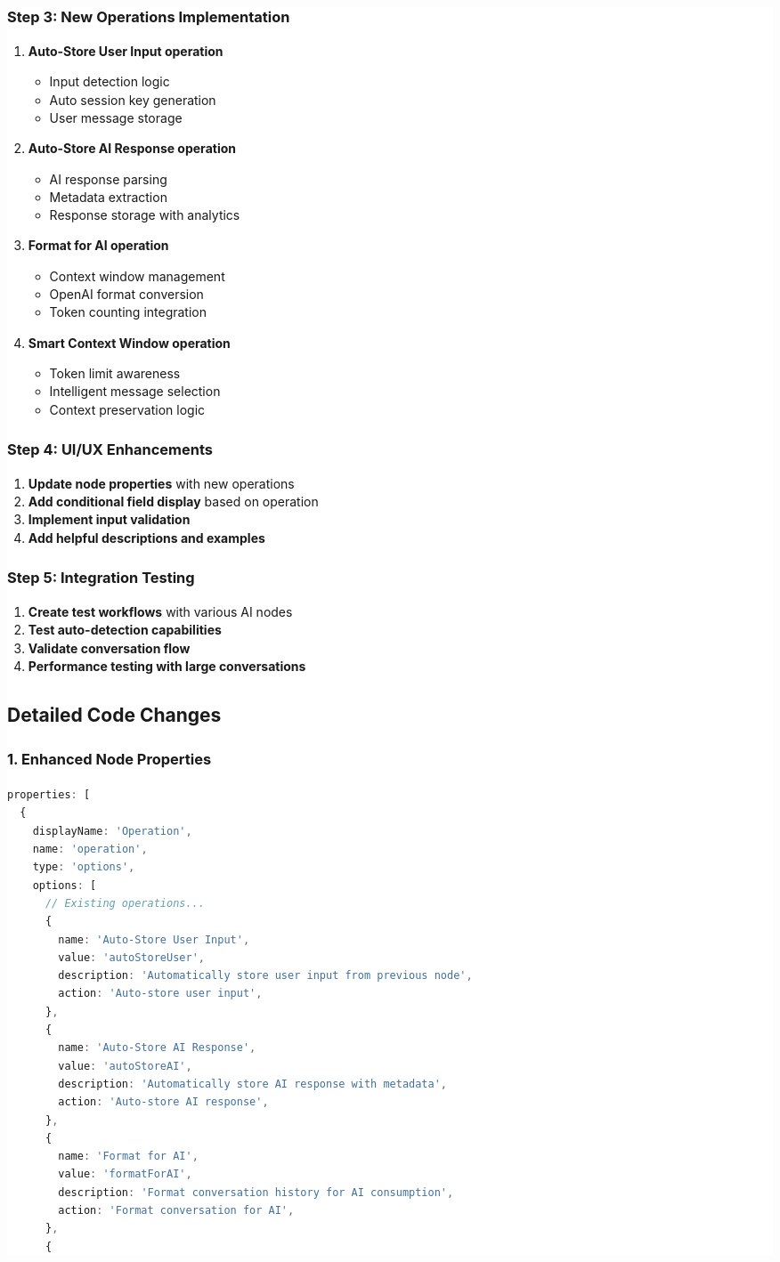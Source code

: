 ### Step 3: New Operations Implementation
1. **Auto-Store User Input operation**
   - Input detection logic
   - Auto session key generation
   - User message storage

2. **Auto-Store AI Response operation**
   - AI response parsing
   - Metadata extraction
   - Response storage with analytics

3. **Format for AI operation**
   - Context window management
   - OpenAI format conversion
   - Token counting integration

4. **Smart Context Window operation**
   - Token limit awareness
   - Intelligent message selection
   - Context preservation logic

### Step 4: UI/UX Enhancements
1. **Update node properties** with new operations
2. **Add conditional field display** based on operation
3. **Implement input validation**
4. **Add helpful descriptions and examples**

### Step 5: Integration Testing
1. **Create test workflows** with various AI nodes
2. **Test auto-detection capabilities**
3. **Validate conversation flow**
4. **Performance testing with large conversations**

## Detailed Code Changes

### 1. Enhanced Node Properties
```typescript
properties: [
  {
    displayName: 'Operation',
    name: 'operation',
    type: 'options',
    options: [
      // Existing operations...
      {
        name: 'Auto-Store User Input',
        value: 'autoStoreUser',
        description: 'Automatically store user input from previous node',
        action: 'Auto-store user input',
      },
      {
        name: 'Auto-Store AI Response',
        value: 'autoStoreAI',
        description: 'Automatically store AI response with metadata',
        action: 'Auto-store AI response',
      },
      {
        name: 'Format for AI',
        value: 'formatForAI',
        description: 'Format conversation history for AI consumption',
        action: 'Format conversation for AI',
      },
      {
```